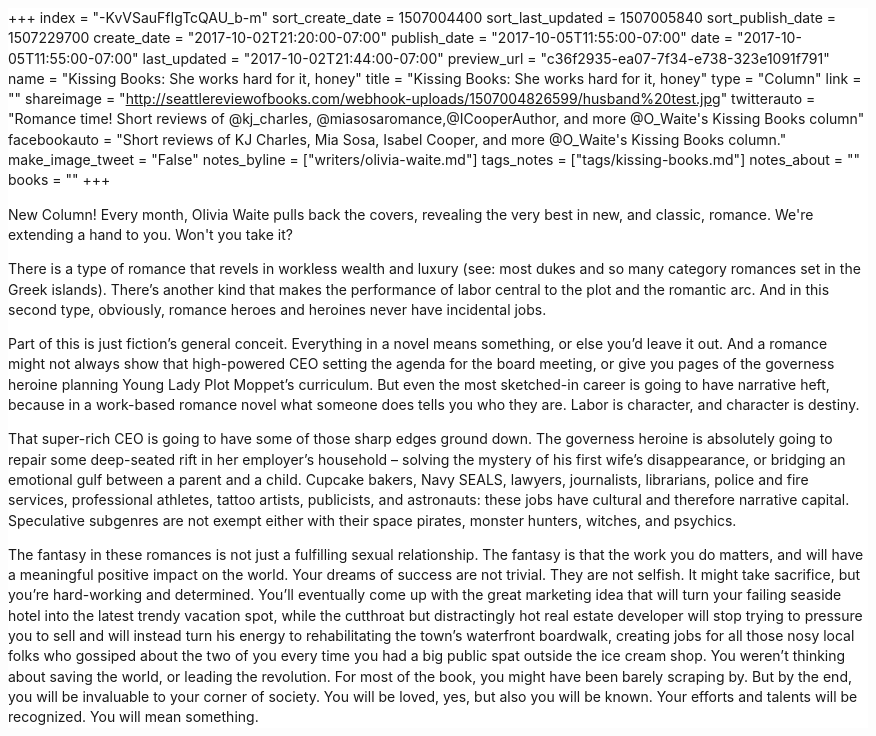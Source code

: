 +++
index = "-KvVSauFfIgTcQAU_b-m"
sort_create_date = 1507004400
sort_last_updated = 1507005840
sort_publish_date = 1507229700
create_date = "2017-10-02T21:20:00-07:00"
publish_date = "2017-10-05T11:55:00-07:00"
date = "2017-10-05T11:55:00-07:00"
last_updated = "2017-10-02T21:44:00-07:00"
preview_url = "c36f2935-ea07-7f34-e738-323e1091f791"
name = "Kissing Books: She works hard for it, honey"
title = "Kissing Books: She works hard for it, honey"
type = "Column"
link = ""
shareimage = "http://seattlereviewofbooks.com/webhook-uploads/1507004826599/husband%20test.jpg"
twitterauto = "Romance time! Short reviews of @kj_charles, @miasosaromance,@ICooperAuthor, and more @O_Waite's Kissing Books column"
facebookauto = "Short reviews of KJ Charles, Mia Sosa, Isabel Cooper, and more @O_Waite's Kissing Books column."
make_image_tweet = "False"
notes_byline = ["writers/olivia-waite.md"]
tags_notes = ["tags/kissing-books.md"]
notes_about = ""
books = ""
+++
<p class="intro">New Column! Every month, Olivia Waite pulls back the covers, revealing the very best in new, and classic, romance. We're extending a hand to you. Won't you take it?</p>

<p>There is a type of romance that revels in workless wealth and luxury (see: most dukes and so many category romances set in the Greek islands). There&#8217;s another kind that makes the performance of labor central to the plot and the romantic arc. And in this second type, obviously, romance heroes and heroines never have incidental jobs.</p>

<p>Part of this is just fiction&#8217;s general conceit. Everything in a novel means something, or else you&#8217;d leave it out. And a romance might not always show that high-powered CEO setting the agenda for the board meeting, or give you pages of the governess heroine planning Young Lady Plot Moppet&#8217;s curriculum. But even the most sketched-in career is going to have narrative heft, because in a work-based romance novel what someone does tells you who they are. Labor is character, and character is destiny.</p>

<p>That super-rich CEO is going to have some of those sharp edges ground down. The governess heroine is absolutely going to repair some deep-seated rift in her employer&#8217;s household &#8211; solving the mystery of his first wife&#8217;s disappearance, or bridging an emotional gulf between a parent and a child. Cupcake bakers, Navy SEALS, lawyers, journalists, librarians, police and fire services, professional athletes, tattoo artists, publicists, and astronauts: these jobs have cultural and therefore narrative capital. Speculative subgenres are not exempt either with their space pirates, monster hunters, witches, and psychics. </p>

<p>The fantasy in these romances is not just a fulfilling sexual relationship. The fantasy is that the work you do matters, and will have a meaningful positive impact on the world. Your dreams of success are not trivial. They are not selfish. It might take sacrifice, but you&#8217;re hard-working and determined. You&#8217;ll eventually come up with the great marketing idea that will turn your failing seaside hotel into the latest trendy vacation spot, while the cutthroat but distractingly hot real estate developer will stop trying to pressure you to sell and will instead turn his energy to rehabilitating the town&#8217;s waterfront boardwalk, creating jobs for all those nosy local folks who gossiped about the two of you every time you had a big public spat outside the ice cream shop. You weren&#8217;t thinking about saving the world, or leading the revolution. For most of the book, you might have been barely scraping by. But by the end, you will be invaluable to your corner of society. You will be loved, yes, but also you will be known. Your efforts and talents will be recognized. You will mean something.</p>
